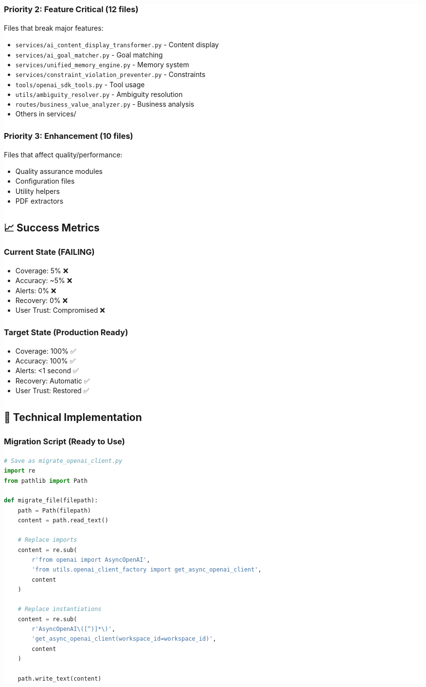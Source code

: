 ### Priority 2: Feature Critical (12 files)
Files that break major features:
- `services/ai_content_display_transformer.py` - Content display
- `services/ai_goal_matcher.py` - Goal matching
- `services/unified_memory_engine.py` - Memory system
- `services/constraint_violation_preventer.py` - Constraints
- `tools/openai_sdk_tools.py` - Tool usage
- `utils/ambiguity_resolver.py` - Ambiguity resolution
- `routes/business_value_analyzer.py` - Business analysis
- Others in services/

### Priority 3: Enhancement (10 files)
Files that affect quality/performance:
- Quality assurance modules
- Configuration files
- Utility helpers
- PDF extractors

## 📈 Success Metrics

### Current State (FAILING)
- Coverage: 5% ❌
- Accuracy: ~5% ❌
- Alerts: 0% ❌
- Recovery: 0% ❌
- User Trust: Compromised ❌

### Target State (Production Ready)
- Coverage: 100% ✅
- Accuracy: 100% ✅
- Alerts: <1 second ✅
- Recovery: Automatic ✅
- User Trust: Restored ✅

## 🔧 Technical Implementation

### Migration Script (Ready to Use)
```python
# Save as migrate_openai_client.py
import re
from pathlib import Path

def migrate_file(filepath):
    path = Path(filepath)
    content = path.read_text()
    
    # Replace imports
    content = re.sub(
        r'from openai import AsyncOpenAI',
        'from utils.openai_client_factory import get_async_openai_client',
        content
    )
    
    # Replace instantiations
    content = re.sub(
        r'AsyncOpenAI\([^)]*\)',
        'get_async_openai_client(workspace_id=workspace_id)',
        content
    )
    
    path.write_text(content)
```